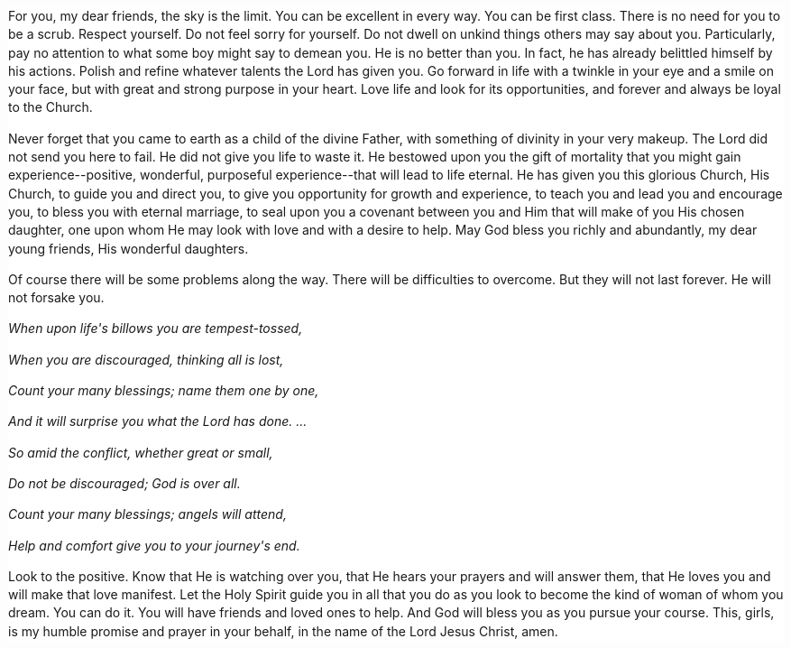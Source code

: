 For you, my dear friends, the sky is the limit. You can be excellent in every
way. You can be first class. There is no need for you to be a scrub. Respect
yourself. Do not feel sorry for yourself. Do not dwell on unkind things others
may say about you. Particularly, pay no attention to what some boy might say
to demean you. He is no better than you. In fact, he has already belittled
himself by his actions. Polish and refine whatever talents the Lord has given
you. Go forward in life with a twinkle in your eye and a smile on your face,
but with great and strong purpose in your heart. Love life and look for its
opportunities, and forever and always be loyal to the Church.

Never forget that you came to earth as a child of the divine Father, with
something of divinity in your very makeup. The Lord did not send you here to
fail. He did not give you life to waste it. He bestowed upon you the gift of
mortality that you might gain experience--positive, wonderful, purposeful
experience--that will lead to life eternal. He has given you this glorious
Church, His Church, to guide you and direct you, to give you opportunity for
growth and experience, to teach you and lead you and encourage you, to bless
you with eternal marriage, to seal upon you a covenant between you and Him
that will make of you His chosen daughter, one upon whom He may look with love
and with a desire to help. May God bless you richly and abundantly, my dear
young friends, His wonderful daughters.

Of course there will be some problems along the way. There will be
difficulties to overcome. But they will not last forever. He will not forsake
you.

_When upon life's billows you are tempest-tossed,_

_When you are discouraged, thinking all is lost,_

_Count your many blessings; name them one by one,_

_And it will surprise you what the Lord has done. ..._

_So amid the conflict, whether great or small,_

_Do not be discouraged; God is over all._

_Count your many blessings; angels will attend,_

_Help and comfort give you to your journey's end._

Look to the positive. Know that He is watching over you, that He hears your
prayers and will answer them, that He loves you and will make that love
manifest. Let the Holy Spirit guide you in all that you do as you look to
become the kind of woman of whom you dream. You can do it. You will have
friends and loved ones to help. And God will bless you as you pursue your
course. This, girls, is my humble promise and prayer in your behalf, in the
name of the Lord Jesus Christ, amen.

